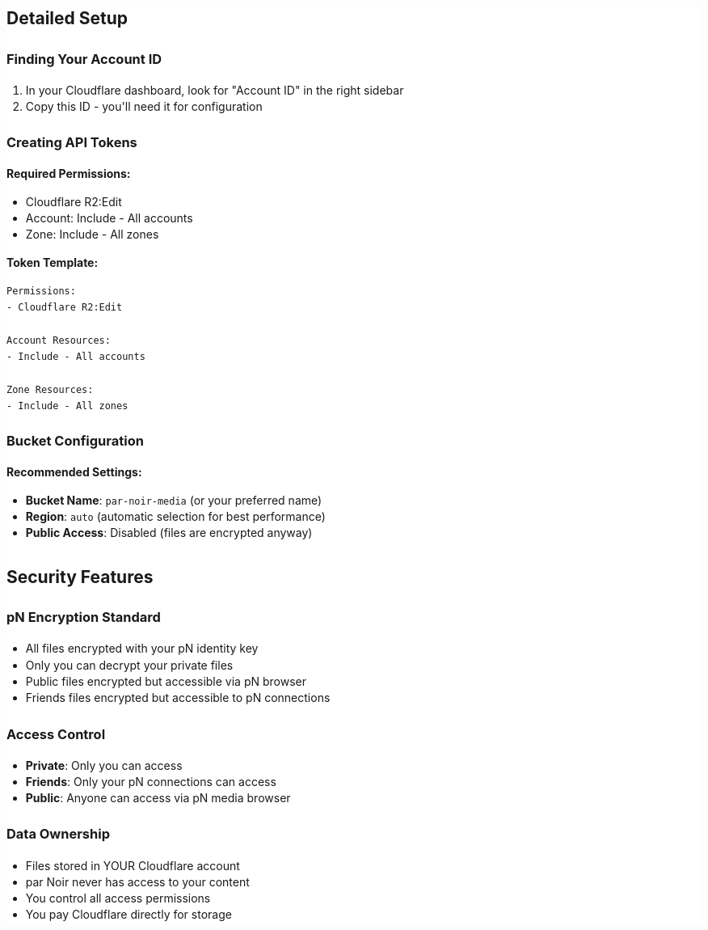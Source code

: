 ## Detailed Setup

### Finding Your Account ID

1. In your Cloudflare dashboard, look for "Account ID" in the right sidebar
2. Copy this ID - you'll need it for configuration

### Creating API Tokens

**Required Permissions:**
- Cloudflare R2:Edit
- Account: Include - All accounts
- Zone: Include - All zones

**Token Template:**
```
Permissions:
- Cloudflare R2:Edit

Account Resources:
- Include - All accounts

Zone Resources:
- Include - All zones
```

### Bucket Configuration

**Recommended Settings:**
- **Bucket Name**: `par-noir-media` (or your preferred name)
- **Region**: `auto` (automatic selection for best performance)
- **Public Access**: Disabled (files are encrypted anyway)

## Security Features

### pN Encryption Standard
- All files encrypted with your pN identity key
- Only you can decrypt your private files
- Public files encrypted but accessible via pN browser
- Friends files encrypted but accessible to pN connections

### Access Control
- **Private**: Only you can access
- **Friends**: Only your pN connections can access
- **Public**: Anyone can access via pN media browser

### Data Ownership
- Files stored in YOUR Cloudflare account
- par Noir never has access to your content
- You control all access permissions
- You pay Cloudflare directly for storage
